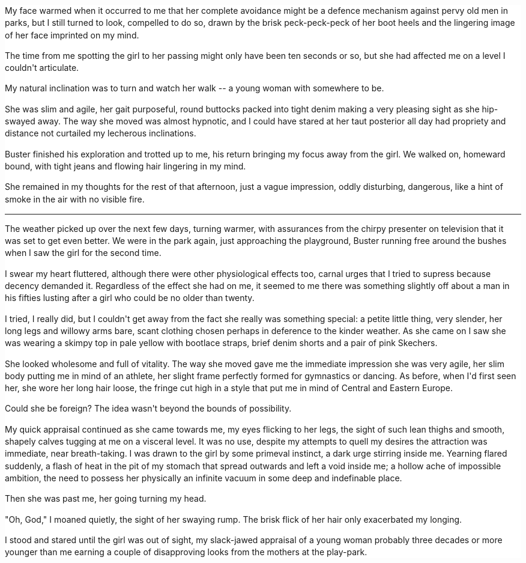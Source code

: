 My face warmed when it occurred to me that her complete avoidance might be a defence mechanism against pervy old men in parks, but I still turned to look, compelled to do so, drawn by the brisk peck-peck-peck of her boot heels and the lingering image of her face imprinted on my mind. 

The time from me spotting the girl to her passing might only have been ten seconds or so, but she had affected me on a level I couldn't articulate. 

My natural inclination was to turn and watch her walk -- a young woman with somewhere to be. 

She was slim and agile, her gait purposeful, round buttocks packed into tight denim making a very pleasing sight as she hip-swayed away. The way she moved was almost hypnotic, and I could have stared at her taut posterior all day had propriety and distance not curtailed my lecherous inclinations. 

Buster finished his exploration and trotted up to me, his return bringing my focus away from the girl. We walked on, homeward bound, with tight jeans and flowing hair lingering in my mind. 

She remained in my thoughts for the rest of that afternoon, just a vague impression, oddly disturbing, dangerous, like a hint of smoke in the air with no visible fire. 

**** 

The weather picked up over the next few days, turning warmer, with assurances from the chirpy presenter on television that it was set to get even better. We were in the park again, just approaching the playground, Buster running free around the bushes when I saw the girl for the second time. 

I swear my heart fluttered, although there were other physiological effects too, carnal urges that I tried to supress because decency demanded it. Regardless of the effect she had on me, it seemed to me there was something slightly off about a man in his fifties lusting after a girl who could be no older than twenty. 

I tried, I really did, but I couldn't get away from the fact she really was something special: a petite little thing, very slender, her long legs and willowy arms bare, scant clothing chosen perhaps in deference to the kinder weather. As she came on I saw she was wearing a skimpy top in pale yellow with bootlace straps, brief denim shorts and a pair of pink Skechers. 

She looked wholesome and full of vitality. The way she moved gave me the immediate impression she was very agile, her slim body putting me in mind of an athlete, her slight frame perfectly formed for gymnastics or dancing. As before, when I'd first seen her, she wore her long hair loose, the fringe cut high in a style that put me in mind of Central and Eastern Europe. 

Could she be foreign? The idea wasn't beyond the bounds of possibility. 

My quick appraisal continued as she came towards me, my eyes flicking to her legs, the sight of such lean thighs and smooth, shapely calves tugging at me on a visceral level. It was no use, despite my attempts to quell my desires the attraction was immediate, near breath-taking. I was drawn to the girl by some primeval instinct, a dark urge stirring inside me. Yearning flared suddenly, a flash of heat in the pit of my stomach that spread outwards and left a void inside me; a hollow ache of impossible ambition, the need to possess her physically an infinite vacuum in some deep and indefinable place. 

Then she was past me, her going turning my head. 

"Oh, God," I moaned quietly, the sight of her swaying rump. The brisk flick of her hair only exacerbated my longing. 

I stood and stared until the girl was out of sight, my slack-jawed appraisal of a young woman probably three decades or more younger than me earning a couple of disapproving looks from the mothers at the play-park. 
